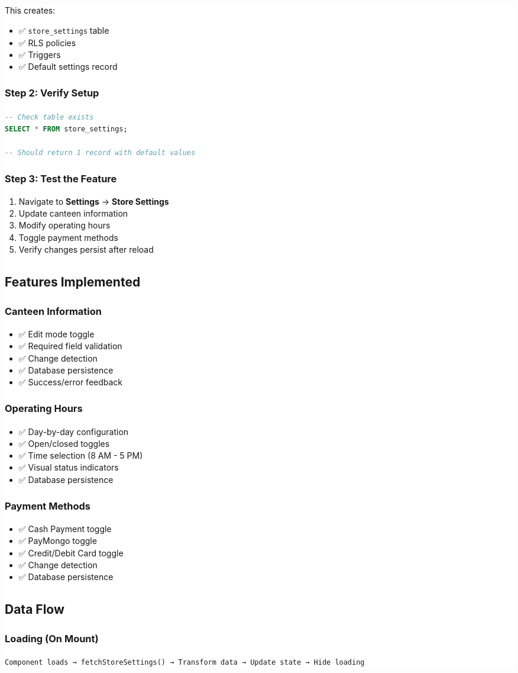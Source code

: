 This creates:
- ✅ `store_settings` table
- ✅ RLS policies
- ✅ Triggers
- ✅ Default settings record

### Step 2: Verify Setup

```sql
-- Check table exists
SELECT * FROM store_settings;

-- Should return 1 record with default values
```

### Step 3: Test the Feature

1. Navigate to **Settings** → **Store Settings**
2. Update canteen information
3. Modify operating hours
4. Toggle payment methods
5. Verify changes persist after reload

## Features Implemented

### Canteen Information
- ✅ Edit mode toggle
- ✅ Required field validation
- ✅ Change detection
- ✅ Database persistence
- ✅ Success/error feedback

### Operating Hours
- ✅ Day-by-day configuration
- ✅ Open/closed toggles
- ✅ Time selection (8 AM - 5 PM)
- ✅ Visual status indicators
- ✅ Database persistence

### Payment Methods
- ✅ Cash Payment toggle
- ✅ PayMongo toggle
- ✅ Credit/Debit Card toggle
- ✅ Change detection
- ✅ Database persistence

## Data Flow

### Loading (On Mount)
```
Component loads → fetchStoreSettings() → Transform data → Update state → Hide loading
```
